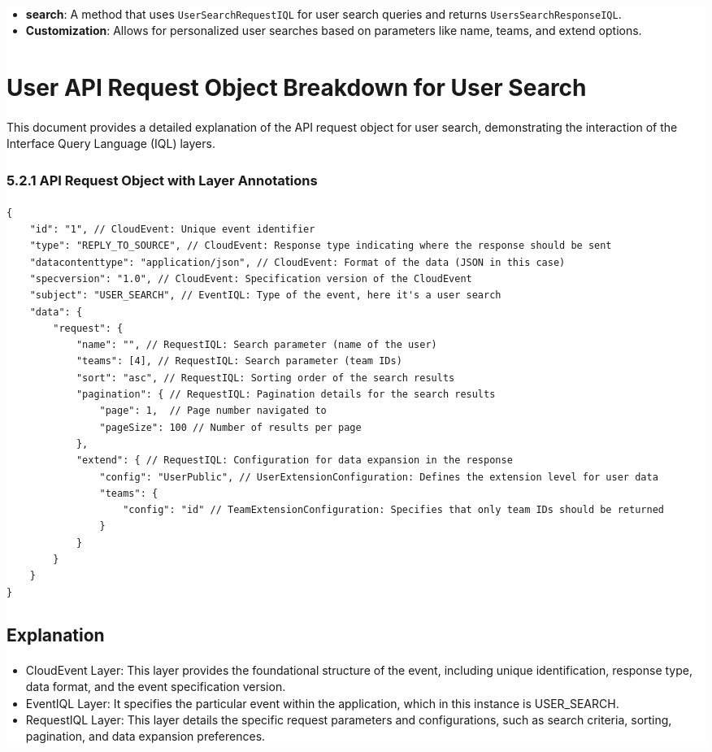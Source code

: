 - **search**: A method that uses `UserSearchRequestIQL` for user search queries and returns `UsersSearchResponseIQL`.
- **Customization**: Allows for personalized user searches based on parameters like name, teams, and extend options.

# User API Request Object Breakdown for User Search

This document provides a detailed explanation of the API request object for user search, demonstrating the interaction
of the Interface Query Language (IQL) layers.

### 5.2.1 API Request Object with Layer Annotations

```
{
    "id": "1", // CloudEvent: Unique event identifier
    "type": "REPLY_TO_SOURCE", // CloudEvent: Response type indicating where the response should be sent
    "datacontenttype": "application/json", // CloudEvent: Format of the data (JSON in this case)
    "specversion": "1.0", // CloudEvent: Specification version of the CloudEvent
    "subject": "USER_SEARCH", // EventIQL: Type of the event, here it's a user search
    "data": {
        "request": {
            "name": "", // RequestIQL: Search parameter (name of the user)
            "teams": [4], // RequestIQL: Search parameter (team IDs)
            "sort": "asc", // RequestIQL: Sorting order of the search results
            "pagination": { // RequestIQL: Pagination details for the search results
                "page": 1,  // Page number navigated to
                "pageSize": 100 // Number of results per page
            },
            "extend": { // RequestIQL: Configuration for data expansion in the response
                "config": "UserPublic", // UserExtensionConfiguration: Defines the extension level for user data
                "teams": {
                    "config": "id" // TeamExtensionConfiguration: Specifies that only team IDs should be returned
                }
            }
        }
    }
}
```

## Explanation

- CloudEvent Layer: This layer provides the foundational structure of the event, including unique identification,
  response type, data format, and the event specification version.
- EventIQL Layer: It specifies the particular event within the application, which in this instance is USER_SEARCH.
- RequestIQL Layer: This layer details the specific request parameters and configurations, such as search criteria,
  sorting, pagination, and data expansion preferences.
